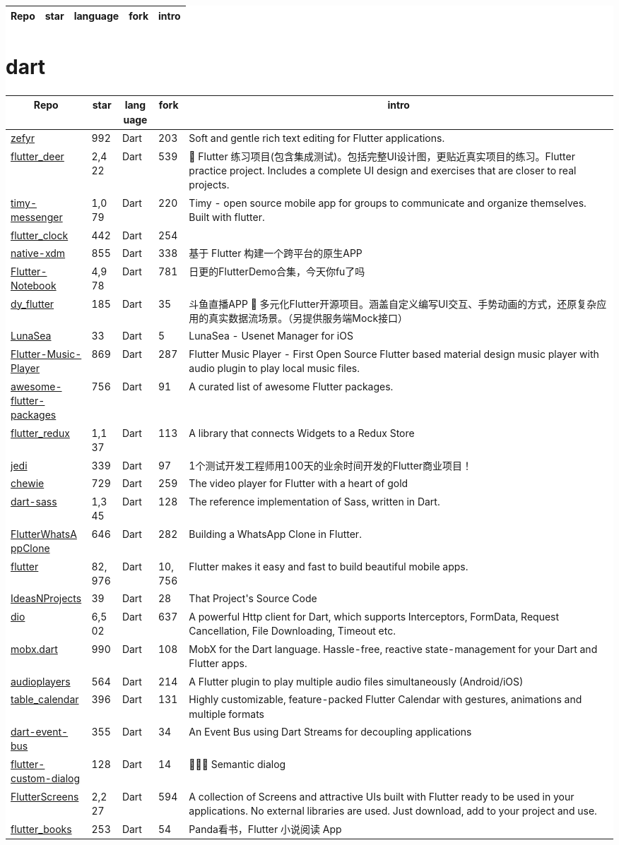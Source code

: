 Repo|star|language|fork|intro
-|-|-|-|-



# dart

Repo|star|language|fork|intro
-|-|-|-|-
[zefyr](https://github.com/memspace/zefyr)|992|Dart|203|Soft and gentle rich text editing for Flutter applications.
[flutter_deer](https://github.com/simplezhli/flutter_deer)|2,422|Dart|539|🦌 Flutter 练习项目(包含集成测试)。包括完整UI设计图，更贴近真实项目的练习。Flutter practice project. Includes a complete UI design and exercises that are closer to real projects.
[timy-messenger](https://github.com/janoodleFTW/timy-messenger)|1,079|Dart|220|Timy - open source mobile app for groups to communicate and organize themselves. Built with flutter.
[flutter_clock](https://github.com/flutter/flutter_clock)|442|Dart|254|
[native-xdm](https://github.com/bailicangdu/native-xdm)|855|Dart|338|基于 Flutter 构建一个跨平台的原生APP
[Flutter-Notebook](https://github.com/OpenFlutter/Flutter-Notebook)|4,978|Dart|781|日更的FlutterDemo合集，今天你fu了吗
[dy_flutter](https://github.com/yukilzw/dy_flutter)|185|Dart|35|斗鱼直播APP 🚀 多元化Flutter开源项目。涵盖自定义编写UI交互、手势动画的方式，还原复杂应用的真实数据流场景。（另提供服务端Mock接口）
[LunaSea](https://github.com/JagandeepBrar/LunaSea)|33|Dart|5|LunaSea - Usenet Manager for iOS
[Flutter-Music-Player](https://github.com/iampawan/Flutter-Music-Player)|869|Dart|287|Flutter Music Player - First Open Source Flutter based material design music player with audio plugin to play local music files.
[awesome-flutter-packages](https://github.com/leisim/awesome-flutter-packages)|756|Dart|91|A curated list of awesome Flutter packages.
[flutter_redux](https://github.com/brianegan/flutter_redux)|1,137|Dart|113|A library that connects Widgets to a Redux Store
[jedi](https://github.com/hekaiyou/jedi)|339|Dart|97|1个测试开发工程师用100天的业余时间开发的Flutter商业项目！
[chewie](https://github.com/brianegan/chewie)|729|Dart|259|The video player for Flutter with a heart of gold
[dart-sass](https://github.com/sass/dart-sass)|1,345|Dart|128|The reference implementation of Sass, written in Dart.
[FlutterWhatsAppClone](https://github.com/iampawan/FlutterWhatsAppClone)|646|Dart|282|Building a WhatsApp Clone in Flutter.
[flutter](https://github.com/flutter/flutter)|82,976|Dart|10,756|Flutter makes it easy and fast to build beautiful mobile apps.
[IdeasNProjects](https://github.com/0015/IdeasNProjects)|39|Dart|28|That Project's Source Code
[dio](https://github.com/flutterchina/dio)|6,502|Dart|637|A powerful Http client for Dart, which supports Interceptors, FormData, Request Cancellation, File Downloading, Timeout etc.
[mobx.dart](https://github.com/mobxjs/mobx.dart)|990|Dart|108|MobX for the Dart language. Hassle-free, reactive state-management for your Dart and Flutter apps.
[audioplayers](https://github.com/luanpotter/audioplayers)|564|Dart|214|A Flutter plugin to play multiple audio files simultaneously (Android/iOS)
[table_calendar](https://github.com/aleksanderwozniak/table_calendar)|396|Dart|131|Highly customizable, feature-packed Flutter Calendar with gestures, animations and multiple formats
[dart-event-bus](https://github.com/marcojakob/dart-event-bus)|355|Dart|34|An Event Bus using Dart Streams for decoupling applications
[flutter-custom-dialog](https://github.com/YYFlutter/flutter-custom-dialog)|128|Dart|14|🚀🚀🚀 Semantic dialog
[FlutterScreens](https://github.com/samarthagarwal/FlutterScreens)|2,227|Dart|594|A collection of Screens and attractive UIs built with Flutter ready to be used in your applications. No external libraries are used. Just download, add to your project and use.
[flutter_books](https://github.com/q805699513/flutter_books)|253|Dart|54|Panda看书，Flutter 小说阅读 App
